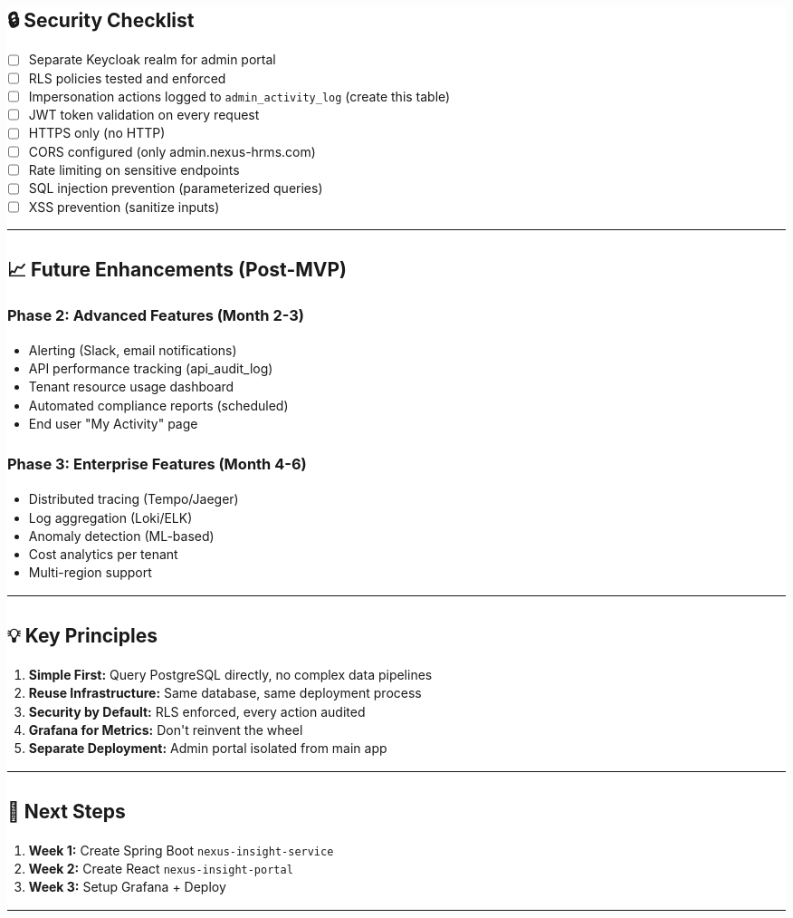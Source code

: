 
## 🔒 Security Checklist

- [ ] Separate Keycloak realm for admin portal
- [ ] RLS policies tested and enforced
- [ ] Impersonation actions logged to `admin_activity_log` (create this table)
- [ ] JWT token validation on every request
- [ ] HTTPS only (no HTTP)
- [ ] CORS configured (only admin.nexus-hrms.com)
- [ ] Rate limiting on sensitive endpoints
- [ ] SQL injection prevention (parameterized queries)
- [ ] XSS prevention (sanitize inputs)

---

## 📈 Future Enhancements (Post-MVP)

### **Phase 2: Advanced Features (Month 2-3)**
- Alerting (Slack, email notifications)
- API performance tracking (api_audit_log)
- Tenant resource usage dashboard
- Automated compliance reports (scheduled)
- End user "My Activity" page

### **Phase 3: Enterprise Features (Month 4-6)**
- Distributed tracing (Tempo/Jaeger)
- Log aggregation (Loki/ELK)
- Anomaly detection (ML-based)
- Cost analytics per tenant
- Multi-region support

---

## 💡 Key Principles

1. **Simple First:** Query PostgreSQL directly, no complex data pipelines
2. **Reuse Infrastructure:** Same database, same deployment process
3. **Security by Default:** RLS enforced, every action audited
4. **Grafana for Metrics:** Don't reinvent the wheel
5. **Separate Deployment:** Admin portal isolated from main app

---

## 📝 Next Steps

1. **Week 1:** Create Spring Boot `nexus-insight-service`
2. **Week 2:** Create React `nexus-insight-portal`
3. **Week 3:** Setup Grafana + Deploy

---
